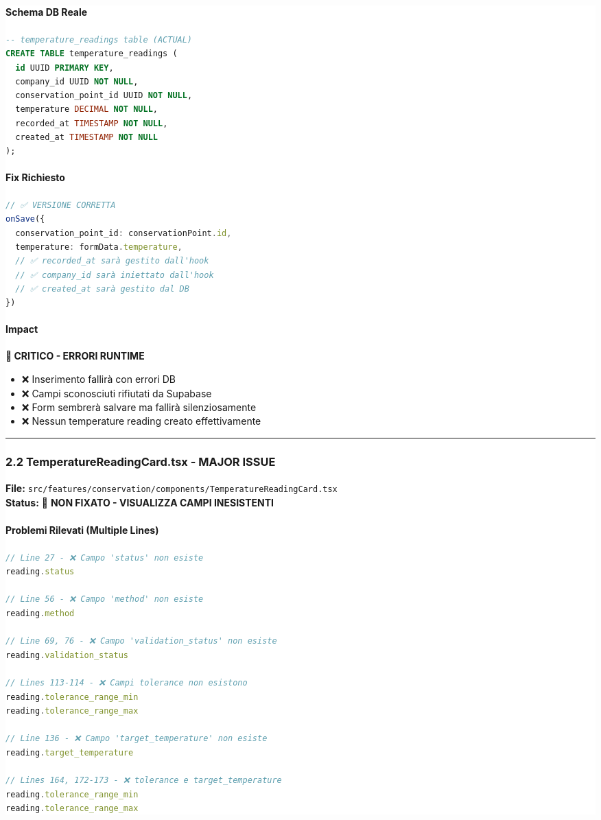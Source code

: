 ```typescript
```

#### Schema DB Reale

```sql
-- temperature_readings table (ACTUAL)
CREATE TABLE temperature_readings (
  id UUID PRIMARY KEY,
  company_id UUID NOT NULL,
  conservation_point_id UUID NOT NULL,
  temperature DECIMAL NOT NULL,
  recorded_at TIMESTAMP NOT NULL,
  created_at TIMESTAMP NOT NULL
);
```

#### Fix Richiesto

```typescript
// ✅ VERSIONE CORRETTA
onSave({
  conservation_point_id: conservationPoint.id,
  temperature: formData.temperature,
  // ✅ recorded_at sarà gestito dall'hook
  // ✅ company_id sarà iniettato dall'hook
  // ✅ created_at sarà gestito dal DB
})
```

#### Impact

**🔴 CRITICO - ERRORI RUNTIME**

- ❌ Inserimento fallirà con errori DB
- ❌ Campi sconosciuti rifiutati da Supabase
- ❌ Form sembrerà salvare ma fallirà silenziosamente
- ❌ Nessun temperature reading creato effettivamente

---

### 2.2 TemperatureReadingCard.tsx - MAJOR ISSUE

**File:** `src/features/conservation/components/TemperatureReadingCard.tsx`  
**Status:** 🔴 **NON FIXATO - VISUALIZZA CAMPI INESISTENTI**

#### Problemi Rilevati (Multiple Lines)

```typescript
// Line 27 - ❌ Campo 'status' non esiste
reading.status

// Line 56 - ❌ Campo 'method' non esiste  
reading.method

// Line 69, 76 - ❌ Campo 'validation_status' non esiste
reading.validation_status

// Lines 113-114 - ❌ Campi tolerance non esistono
reading.tolerance_range_min
reading.tolerance_range_max

// Line 136 - ❌ Campo 'target_temperature' non esiste
reading.target_temperature

// Lines 164, 172-173 - ❌ tolerance e target_temperature
reading.tolerance_range_min
reading.tolerance_range_max
```